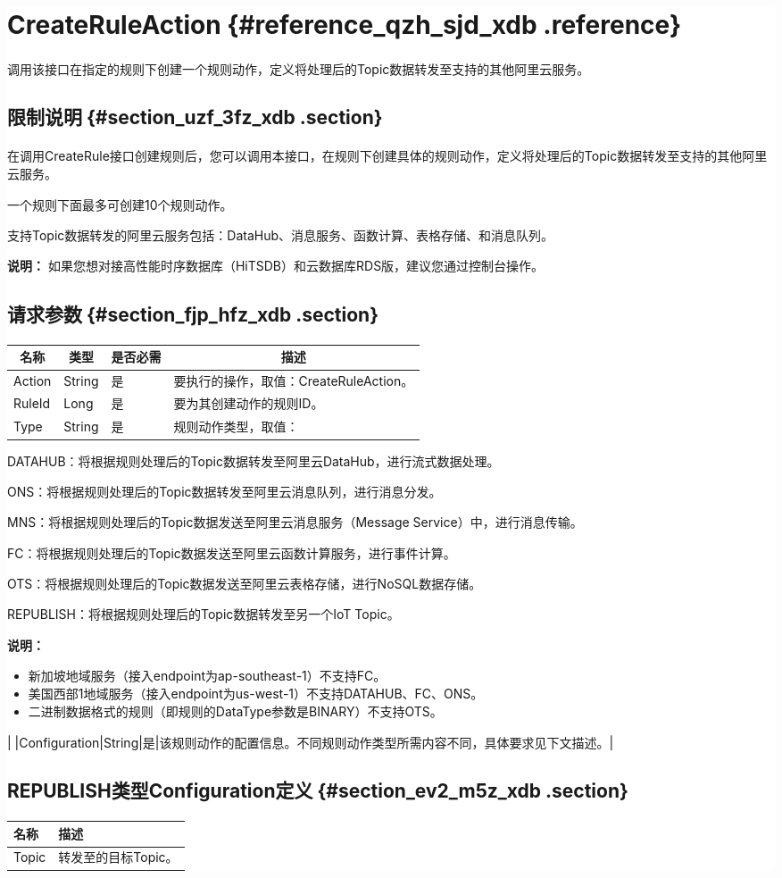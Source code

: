 # CreateRuleAction {#reference_qzh_sjd_xdb .reference}

调用该接口在指定的规则下创建一个规则动作，定义将处理后的Topic数据转发至支持的其他阿里云服务。

## 限制说明 {#section_uzf_3fz_xdb .section}

在调用CreateRule接口创建规则后，您可以调用本接口，在规则下创建具体的规则动作，定义将处理后的Topic数据转发至支持的其他阿里云服务。

一个规则下面最多可创建10个规则动作。

支持Topic数据转发的阿里云服务包括：DataHub、消息服务、函数计算、表格存储、和消息队列。

**说明：** 如果您想对接高性能时序数据库（HiTSDB）和云数据库RDS版，建议您通过控制台操作。

## 请求参数 {#section_fjp_hfz_xdb .section}

|名称|类型|是否必需|描述|
|--|--|----|--|
|Action|String|是|要执行的操作，取值：CreateRuleAction。|
|RuleId|Long|是|要为其创建动作的规则ID。|
|Type|String|是| 规则动作类型，取值：

 DATAHUB：将根据规则处理后的Topic数据转发至阿里云DataHub，进行流式数据处理。

 ONS：将根据规则处理后的Topic数据转发至阿里云消息队列，进行消息分发。

 MNS：将根据规则处理后的Topic数据发送至阿里云消息服务（Message Service）中，进行消息传输。

 FC：将根据规则处理后的Topic数据发送至阿里云函数计算服务，进行事件计算。

 OTS：将根据规则处理后的Topic数据发送至阿里云表格存储，进行NoSQL数据存储。

 REPUBLISH：将根据规则处理后的Topic数据转发至另一个IoT Topic。

 **说明：** 

-   新加坡地域服务（接入endpoint为ap-southeast-1）不支持FC。
-   美国西部1地域服务（接入endpoint为us-west-1）不支持DATAHUB、FC、ONS。
-   二进制数据格式的规则（即规则的DataType参数是BINARY）不支持OTS。

 |
|Configuration|String|是|该规则动作的配置信息。不同规则动作类型所需内容不同，具体要求见下文描述。|

## REPUBLISH类型Configuration定义 {#section_ev2_m5z_xdb .section}

|名称|描述|
|:-|:-|
|Topic|转发至的目标Topic。|
